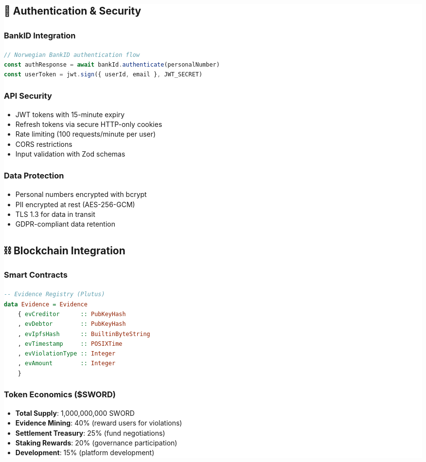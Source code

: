 ```sql
```

## 🔐 Authentication & Security

### BankID Integration

```typescript
// Norwegian BankID authentication flow
const authResponse = await bankId.authenticate(personalNumber)
const userToken = jwt.sign({ userId, email }, JWT_SECRET)
```

### API Security

- JWT tokens with 15-minute expiry
- Refresh tokens via secure HTTP-only cookies
- Rate limiting (100 requests/minute per user)
- CORS restrictions
- Input validation with Zod schemas

### Data Protection

- Personal numbers encrypted with bcrypt
- PII encrypted at rest (AES-256-GCM)
- TLS 1.3 for data in transit
- GDPR-compliant data retention

## ⛓️ Blockchain Integration

### Smart Contracts

```haskell
-- Evidence Registry (Plutus)
data Evidence = Evidence
    { evCreditor      :: PubKeyHash
    , evDebtor        :: PubKeyHash  
    , evIpfsHash      :: BuiltinByteString
    , evTimestamp     :: POSIXTime
    , evViolationType :: Integer
    , evAmount        :: Integer
    }
```

### Token Economics ($SWORD)

- **Total Supply**: 1,000,000,000 SWORD
- **Evidence Mining**: 40% (reward users for violations)
- **Settlement Treasury**: 25% (fund negotiations)
- **Staking Rewards**: 20% (governance participation)
- **Development**: 15% (platform development)
